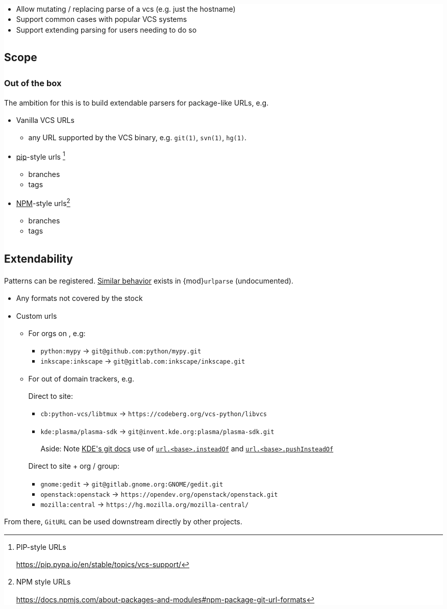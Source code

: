- Allow mutating / replacing parse of a vcs (e.g. just the hostname)
- Support common cases with popular VCS systems
- Support extending parsing for users needing to do so

## Scope

### Out of the box

The ambition for this is to build extendable parsers for package-like URLs, e.g.

- Vanilla VCS URLs

  - any URL supported by the VCS binary, e.g. `git(1)`, `svn(1)`, `hg(1)`.

- [pip]-style urls [^pip-url]
  - branches
  - tags
- [NPM]-style urls[^npm-url]
  - branches
  - tags

[pip]: https://pip.pypa.io/en/stable/

[^pip-url]: PIP-style URLs

    https://pip.pypa.io/en/stable/topics/vcs-support/

[npm]: https://docs.npmjs.com/

[^npm-url]: NPM style URLs

    https://docs.npmjs.com/about-packages-and-modules#npm-package-git-url-formats

## Extendability

Patterns can be registered. [Similar behavior](https://stackoverflow.com/a/6264214/1396928) exists
in {mod}`urlparse` (undocumented).

- Any formats not covered by the stock
- Custom urls

  - For orgs on , e.g:

    - `python:mypy` -> `git@github.com:python/mypy.git`
    - `inkscape:inkscape` -> `git@gitlab.com:inkscape/inkscape.git`

  - For out of domain trackers, e.g.

    Direct to site:

    - `cb:python-vcs/libtmux` -> `https://codeberg.org/vcs-python/libvcs`
    - `kde:plasma/plasma-sdk` -> `git@invent.kde.org:plasma/plasma-sdk.git`

      Aside: Note [KDE's git docs] use of [`url.<base>.insteadOf`] and [`url.<base>.pushInsteadOf`]

    Direct to site + org / group:

    - `gnome:gedit` -> `git@gitlab.gnome.org:GNOME/gedit.git`
    - `openstack:openstack` -> `https://opendev.org/openstack/openstack.git`
    - `mozilla:central` -> `https://hg.mozilla.org/mozilla-central/`

[kde's git docs]: https://community.kde.org/Infrastructure/Git#Pushing
[`url.<base>.insteadof`]: https://git-scm.com/docs/git-config#Documentation/git-config.txt-urlltbasegtinsteadOf
[`url.<base>.pushinsteadof`]: https://git-scm.com/docs/git-config#Documentation/git-config.txt-urlltbasegtpushInsteadOf

From there, `GitURL` can be used downstream directly by other projects.


[^api-unstable]: Provisional API only
